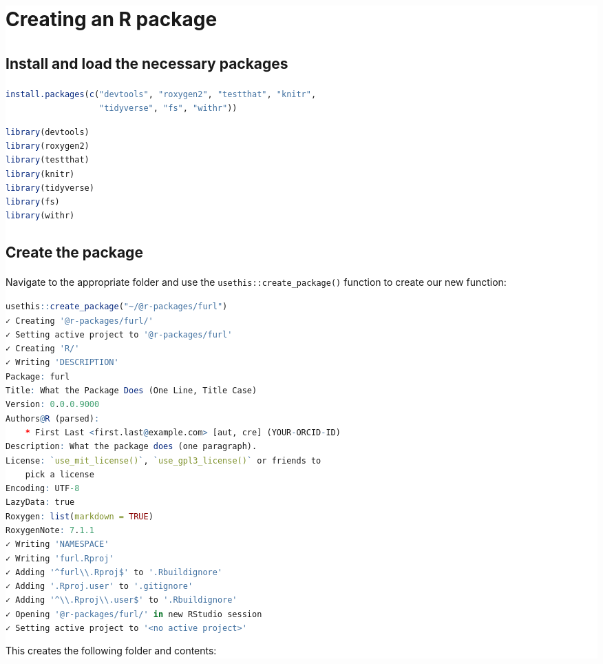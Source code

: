 Creating an R package
=============


## Install and load the necessary packages

```r
install.packages(c("devtools", "roxygen2", "testthat", "knitr",
                   "tidyverse", "fs", "withr"))
```

```r
library(devtools)
library(roxygen2)
library(testthat)
library(knitr)
library(tidyverse)
library(fs)
library(withr)
```

## Create the package

Navigate to the appropriate folder and use the `usethis::create_package()` function to create our new function:

```r
usethis::create_package("~/@r-packages/furl")
✓ Creating '@r-packages/furl/'
✓ Setting active project to '@r-packages/furl'
✓ Creating 'R/'
✓ Writing 'DESCRIPTION'
Package: furl
Title: What the Package Does (One Line, Title Case)
Version: 0.0.0.9000
Authors@R (parsed):
    * First Last <first.last@example.com> [aut, cre] (YOUR-ORCID-ID)
Description: What the package does (one paragraph).
License: `use_mit_license()`, `use_gpl3_license()` or friends to
    pick a license
Encoding: UTF-8
LazyData: true
Roxygen: list(markdown = TRUE)
RoxygenNote: 7.1.1
✓ Writing 'NAMESPACE'
✓ Writing 'furl.Rproj'
✓ Adding '^furl\\.Rproj$' to '.Rbuildignore'
✓ Adding '.Rproj.user' to '.gitignore'
✓ Adding '^\\.Rproj\\.user$' to '.Rbuildignore'
✓ Opening '@r-packages/furl/' in new RStudio session
✓ Setting active project to '<no active project>'
```

This creates the following folder and contents:
